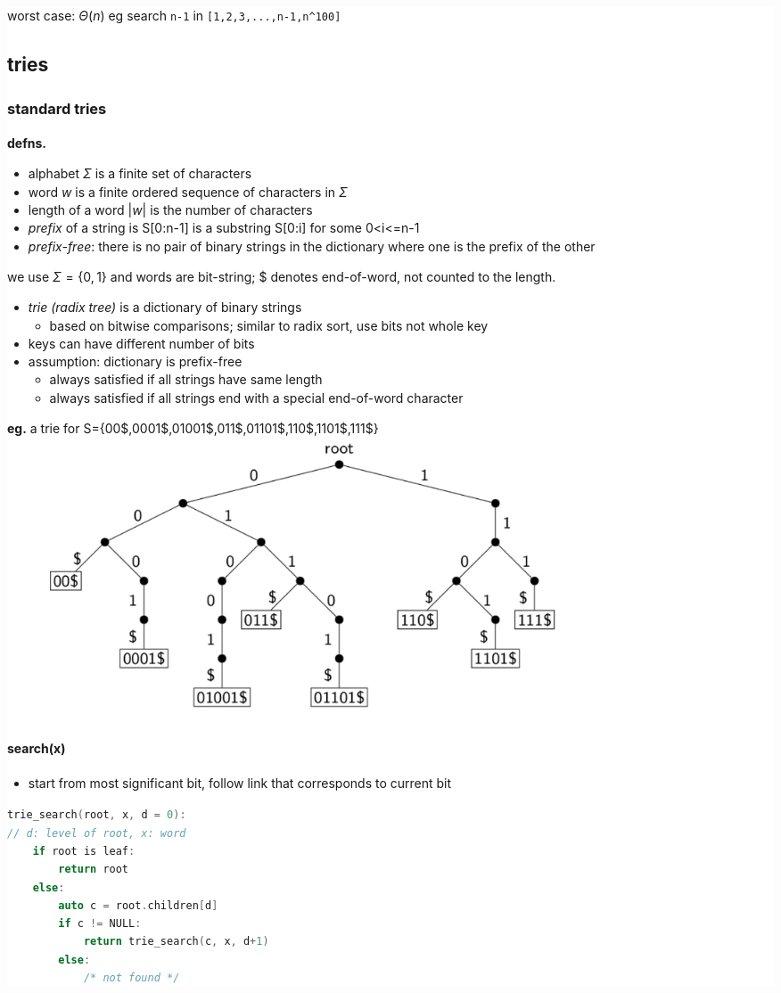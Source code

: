 worst case: $\Theta(n)$ eg search `n-1` in `[1,2,3,...,n-1,n^100]`

## tries

### standard tries

__defns.__
*   alphabet $\Sigma$ is a finite set of characters
*   word $w$ is a finite ordered sequence of characters in $\Sigma$
*   length of a word $|w|$ is the number of characters
*   _prefix_ of a string is S[0:n-1] is a substring S[0:i] for some 0<i<=n-1
*   _prefix-free_: there is no pair of binary strings in the dictionary where one is the prefix of the other

we use $\Sigma=\{0,1\}$ and words are bit-string; $\$$ denotes end-of-word, not counted to the length.

*   _trie (radix tree)_ is a dictionary of binary strings
    *   based on bitwise comparisons; similar to radix sort, use bits not whole key
*   keys can have different number of bits
*   assumption: dictionary is prefix-free
    *   always satisfied if all strings have same length
    *   always satisfied if all strings end with a special end-of-word character

__eg.__ a trie for S={00\$,0001\$,01001\$,011\$,01101\$,110\$,1101\$,111\$}  
![img](assets/w7_1.PNG)

#### search(x)
*   start from most significant bit, follow link that corresponds to current bit
```cpp
trie_search(root, x, d = 0):
// d: level of root, x: word
    if root is leaf:
        return root
    else:
        auto c = root.children[d]
        if c != NULL:
            return trie_search(c, x, d+1)
        else:
            /* not found */
```
